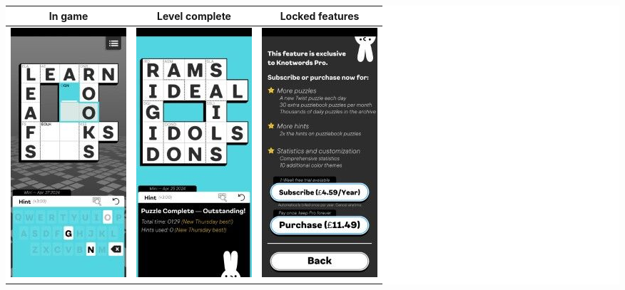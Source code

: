 |                                         In game                                         |                                     Level complete                                      |                                     Locked features                                     |
| :-------------------------------------------------------------------------------------: | :-------------------------------------------------------------------------------------: | :-------------------------------------------------------------------------------------: |
| [![](/assets/images/2024/may-knot-1-thumbnail.jpg)](/assets/images/2024/may-knot-1.jpg) | [![](/assets/images/2024/may-knot-2-thumbnail.jpg)](/assets/images/2024/may-knot-2.jpg) | [![](/assets/images/2024/may-knot-3-thumbnail.jpg)](/assets/images/2024/may-knot-3.jpg) |
